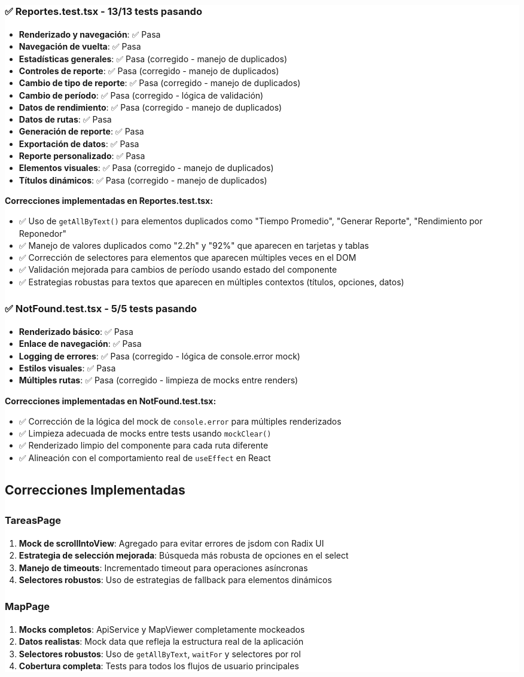 ### ✅ Reportes.test.tsx - **13/13 tests pasando**
- **Renderizado y navegación**: ✅ Pasa
- **Navegación de vuelta**: ✅ Pasa
- **Estadísticas generales**: ✅ Pasa (corregido - manejo de duplicados)
- **Controles de reporte**: ✅ Pasa (corregido - manejo de duplicados)
- **Cambio de tipo de reporte**: ✅ Pasa (corregido - manejo de duplicados)
- **Cambio de período**: ✅ Pasa (corregido - lógica de validación)
- **Datos de rendimiento**: ✅ Pasa (corregido - manejo de duplicados)
- **Datos de rutas**: ✅ Pasa
- **Generación de reporte**: ✅ Pasa
- **Exportación de datos**: ✅ Pasa
- **Reporte personalizado**: ✅ Pasa
- **Elementos visuales**: ✅ Pasa (corregido - manejo de duplicados)
- **Títulos dinámicos**: ✅ Pasa (corregido - manejo de duplicados)

**Correcciones implementadas en Reportes.test.tsx:**
- ✅ Uso de `getAllByText()` para elementos duplicados como "Tiempo Promedio", "Generar Reporte", "Rendimiento por Reponedor"
- ✅ Manejo de valores duplicados como "2.2h" y "92%" que aparecen en tarjetas y tablas
- ✅ Corrección de selectores para elementos que aparecen múltiples veces en el DOM
- ✅ Validación mejorada para cambios de período usando estado del componente
- ✅ Estrategias robustas para textos que aparecen en múltiples contextos (títulos, opciones, datos)

### ✅ NotFound.test.tsx - **5/5 tests pasando**
- **Renderizado básico**: ✅ Pasa
- **Enlace de navegación**: ✅ Pasa  
- **Logging de errores**: ✅ Pasa (corregido - lógica de console.error mock)
- **Estilos visuales**: ✅ Pasa
- **Múltiples rutas**: ✅ Pasa (corregido - limpieza de mocks entre renders)

**Correcciones implementadas en NotFound.test.tsx:**
- ✅ Corrección de la lógica del mock de `console.error` para múltiples renderizados
- ✅ Limpieza adecuada de mocks entre tests usando `mockClear()`
- ✅ Renderizado limpio del componente para cada ruta diferente
- ✅ Alineación con el comportamiento real de `useEffect` en React

## Correcciones Implementadas

### TareasPage
1. **Mock de scrollIntoView**: Agregado para evitar errores de jsdom con Radix UI
2. **Estrategia de selección mejorada**: Búsqueda más robusta de opciones en el select
3. **Manejo de timeouts**: Incrementado timeout para operaciones asíncronas
4. **Selectores robustos**: Uso de estrategias de fallback para elementos dinámicos

### MapPage  
1. **Mocks completos**: ApiService y MapViewer completamente mockeados
2. **Datos realistas**: Mock data que refleja la estructura real de la aplicación
3. **Selectores robustos**: Uso de `getAllByText`, `waitFor` y selectores por rol
4. **Cobertura completa**: Tests para todos los flujos de usuario principales
